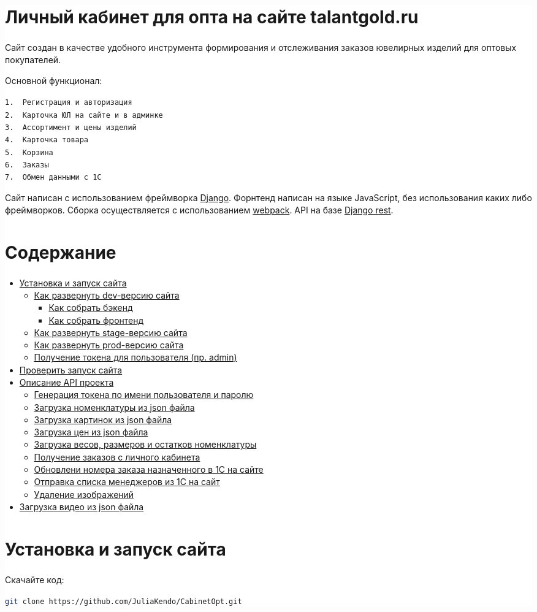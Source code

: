 # Личный кабинет для опта на сайте talantgold.ru
Сайт создан в качестве удобного инструмента формирования и отслеживания заказов ювелирных изделий для оптовых покупателей.

Основной функционал:

    1.  Регистрация и авторизация
    2.	Карточка ЮЛ на сайте и в админке
    3.  Ассортимент и цены изделий
    4.  Карточка товара
    5.	Корзина
    6.	Заказы
    7.	Обмен данными с 1С

Сайт написан с использованием фреймворка  [Django](https://docs.djangoproject.com/en/5.0/). Форнтенд написан на языке JavaScript, без использования каких либо фреймворков. Сборка осуществляется с использованием [webpack](https://webpack.js.org). API на базе [Django rest](https://www.django-rest-framework.org).

# Содержание

- [Установка и запуск сайта](#установка-и-запуск-сайта)
  - [Как развернуть dev-версию сайта](#как-развернуть-dev-версию-сайта)
    - [Как собрать бэкенд](#как-собрать-бэкенд)
    - [Как собрать фронтенд](#как-собрать-фронтенд)
  - [Как развернуть stage-версию сайта](#как-развернуть-stage-версию-сайта)
  - [Как развернуть prod-версию сайта](#как-развернуть-prod-версию-сайта)
  - [Получение токена для пользователя (пр. admin)](#получение-токена-для-пользователя)
- [Проверить запуск сайта](#проверить-запуск-сайта)
- [Описание API проекта](#описание-api-проекта)
  - [Генерация токена по имени пользователя и паролю](#генерация-токена-по-имени-пользователя-и-паролю)
  - [Загрузка номенклатуры из json файла](#загрузка-номенклатуры-из-json-файла)
  - [Загрузка картинок из json файла](#загрузка-картинок-из-json-файла)
  - [Загрузка цен из json файла](#загрузка-цен-из-json-файла)
  - [Загрузка весов, размеров и остатков номенклатуры](#загрузка-весов-размеров-и-остатков-номенклатуры)
  - [Получение заказов с личного кабинета](#получение-заказов-с-личного-кабинета)
  - [Обновлени номера заказа назначенного в 1С на сайте](#обновлени-номера-заказа-назначенного-в-1С-на-сайте)
  - [Отправка списка менеджеров из 1С на сайт](#отправка-списка-менеджеров-из-1С-на-сайт)
  - [Удаление изображений](#удаление-изображений)
- [Загрузка видео из json файла](#загрузка-видео-из-json-файла)


# Установка и запуск сайта

Скачайте код:
```sh
git clone https://github.com/JuliaKendo/CabinetOpt.git
```

